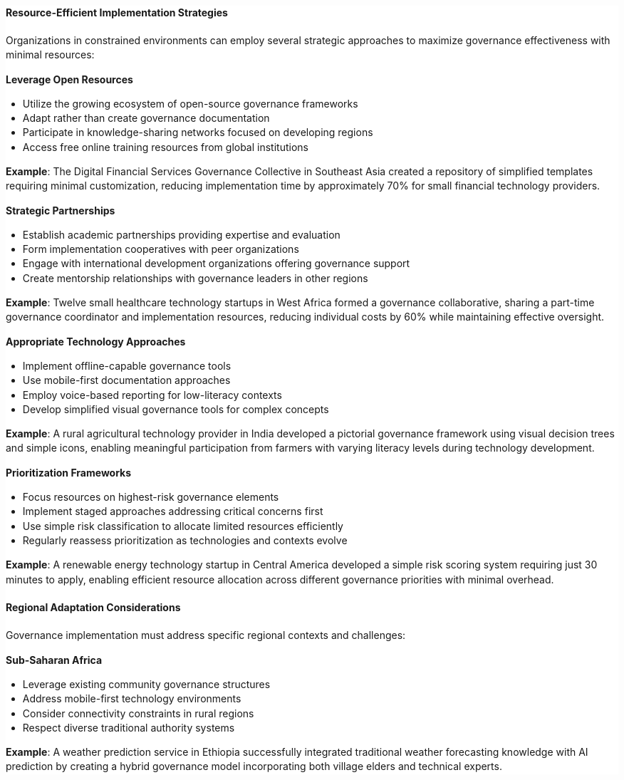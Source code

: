 #### Resource-Efficient Implementation Strategies

Organizations in constrained environments can employ several strategic approaches to maximize governance effectiveness with minimal resources:

**Leverage Open Resources**
- Utilize the growing ecosystem of open-source governance frameworks
- Adapt rather than create governance documentation
- Participate in knowledge-sharing networks focused on developing regions
- Access free online training resources from global institutions

**Example**: The Digital Financial Services Governance Collective in Southeast Asia created a repository of simplified templates requiring minimal customization, reducing implementation time by approximately 70% for small financial technology providers.

**Strategic Partnerships**
- Establish academic partnerships providing expertise and evaluation
- Form implementation cooperatives with peer organizations
- Engage with international development organizations offering governance support
- Create mentorship relationships with governance leaders in other regions

**Example**: Twelve small healthcare technology startups in West Africa formed a governance collaborative, sharing a part-time governance coordinator and implementation resources, reducing individual costs by 60% while maintaining effective oversight.

**Appropriate Technology Approaches**
- Implement offline-capable governance tools
- Use mobile-first documentation approaches
- Employ voice-based reporting for low-literacy contexts
- Develop simplified visual governance tools for complex concepts

**Example**: A rural agricultural technology provider in India developed a pictorial governance framework using visual decision trees and simple icons, enabling meaningful participation from farmers with varying literacy levels during technology development.

**Prioritization Frameworks**
- Focus resources on highest-risk governance elements
- Implement staged approaches addressing critical concerns first
- Use simple risk classification to allocate limited resources efficiently
- Regularly reassess prioritization as technologies and contexts evolve

**Example**: A renewable energy technology startup in Central America developed a simple risk scoring system requiring just 30 minutes to apply, enabling efficient resource allocation across different governance priorities with minimal overhead.

#### Regional Adaptation Considerations

Governance implementation must address specific regional contexts and challenges:

**Sub-Saharan Africa**
- Leverage existing community governance structures
- Address mobile-first technology environments
- Consider connectivity constraints in rural regions
- Respect diverse traditional authority systems

**Example**: A weather prediction service in Ethiopia successfully integrated traditional weather forecasting knowledge with AI prediction by creating a hybrid governance model incorporating both village elders and technical experts.
